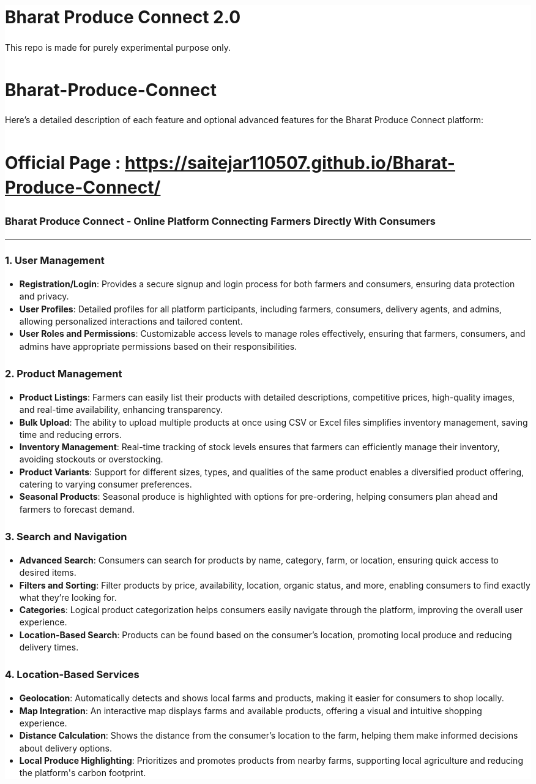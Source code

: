 # Bharat Produce Connect 2.0

This repo is made for purely experimental purpose only.

# Bharat-Produce-Connect

Here’s a detailed description of each feature and optional advanced features for the Bharat Produce Connect platform:

# Official Page : https://saitejar110507.github.io/Bharat-Produce-Connect/

### **Bharat Produce Connect - Online Platform Connecting Farmers Directly With Consumers**

---

### **1. User Management**
- **Registration/Login**: Provides a secure signup and login process for both farmers and consumers, ensuring data protection and privacy.
- **User Profiles**: Detailed profiles for all platform participants, including farmers, consumers, delivery agents, and admins, allowing personalized interactions and tailored content.
- **User Roles and Permissions**: Customizable access levels to manage roles effectively, ensuring that farmers, consumers, and admins have appropriate permissions based on their responsibilities.

### **2. Product Management**
- **Product Listings**: Farmers can easily list their products with detailed descriptions, competitive prices, high-quality images, and real-time availability, enhancing transparency.
- **Bulk Upload**: The ability to upload multiple products at once using CSV or Excel files simplifies inventory management, saving time and reducing errors.
- **Inventory Management**: Real-time tracking of stock levels ensures that farmers can efficiently manage their inventory, avoiding stockouts or overstocking.
- **Product Variants**: Support for different sizes, types, and qualities of the same product enables a diversified product offering, catering to varying consumer preferences.
- **Seasonal Products**: Seasonal produce is highlighted with options for pre-ordering, helping consumers plan ahead and farmers to forecast demand.

### **3. Search and Navigation**
- **Advanced Search**: Consumers can search for products by name, category, farm, or location, ensuring quick access to desired items.
- **Filters and Sorting**: Filter products by price, availability, location, organic status, and more, enabling consumers to find exactly what they’re looking for.
- **Categories**: Logical product categorization helps consumers easily navigate through the platform, improving the overall user experience.
- **Location-Based Search**: Products can be found based on the consumer’s location, promoting local produce and reducing delivery times.

### **4. Location-Based Services**
- **Geolocation**: Automatically detects and shows local farms and products, making it easier for consumers to shop locally.
- **Map Integration**: An interactive map displays farms and available products, offering a visual and intuitive shopping experience.
- **Distance Calculation**: Shows the distance from the consumer’s location to the farm, helping them make informed decisions about delivery options.
- **Local Produce Highlighting**: Prioritizes and promotes products from nearby farms, supporting local agriculture and reducing the platform's carbon footprint.
